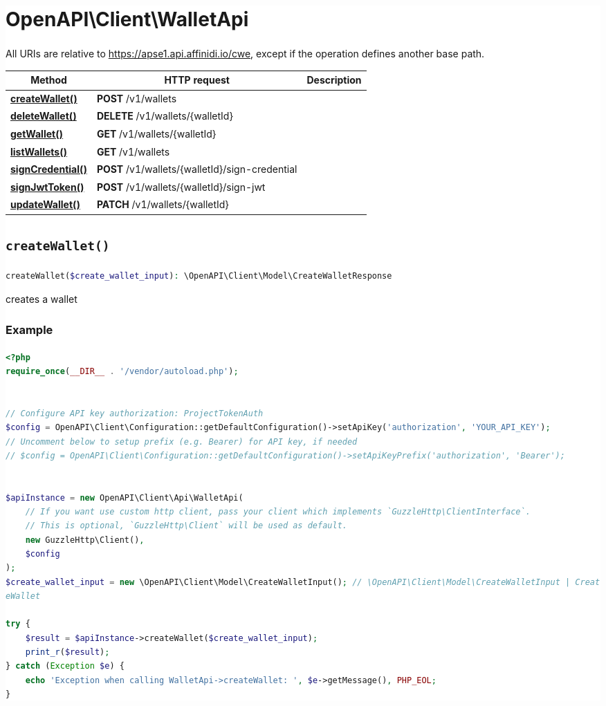 # OpenAPI\Client\WalletApi

All URIs are relative to https://apse1.api.affinidi.io/cwe, except if the operation defines another base path.

| Method                                              | HTTP request                                    | Description |
| --------------------------------------------------- | ----------------------------------------------- | ----------- |
| [**createWallet()**](WalletApi.md#createWallet)     | **POST** /v1/wallets                            |             |
| [**deleteWallet()**](WalletApi.md#deleteWallet)     | **DELETE** /v1/wallets/{walletId}               |             |
| [**getWallet()**](WalletApi.md#getWallet)           | **GET** /v1/wallets/{walletId}                  |             |
| [**listWallets()**](WalletApi.md#listWallets)       | **GET** /v1/wallets                             |             |
| [**signCredential()**](WalletApi.md#signCredential) | **POST** /v1/wallets/{walletId}/sign-credential |             |
| [**signJwtToken()**](WalletApi.md#signJwtToken)     | **POST** /v1/wallets/{walletId}/sign-jwt        |             |
| [**updateWallet()**](WalletApi.md#updateWallet)     | **PATCH** /v1/wallets/{walletId}                |             |

## `createWallet()`

```php
createWallet($create_wallet_input): \OpenAPI\Client\Model\CreateWalletResponse
```

creates a wallet

### Example

```php
<?php
require_once(__DIR__ . '/vendor/autoload.php');


// Configure API key authorization: ProjectTokenAuth
$config = OpenAPI\Client\Configuration::getDefaultConfiguration()->setApiKey('authorization', 'YOUR_API_KEY');
// Uncomment below to setup prefix (e.g. Bearer) for API key, if needed
// $config = OpenAPI\Client\Configuration::getDefaultConfiguration()->setApiKeyPrefix('authorization', 'Bearer');


$apiInstance = new OpenAPI\Client\Api\WalletApi(
    // If you want use custom http client, pass your client which implements `GuzzleHttp\ClientInterface`.
    // This is optional, `GuzzleHttp\Client` will be used as default.
    new GuzzleHttp\Client(),
    $config
);
$create_wallet_input = new \OpenAPI\Client\Model\CreateWalletInput(); // \OpenAPI\Client\Model\CreateWalletInput | CreateWallet

try {
    $result = $apiInstance->createWallet($create_wallet_input);
    print_r($result);
} catch (Exception $e) {
    echo 'Exception when calling WalletApi->createWallet: ', $e->getMessage(), PHP_EOL;
}
```
